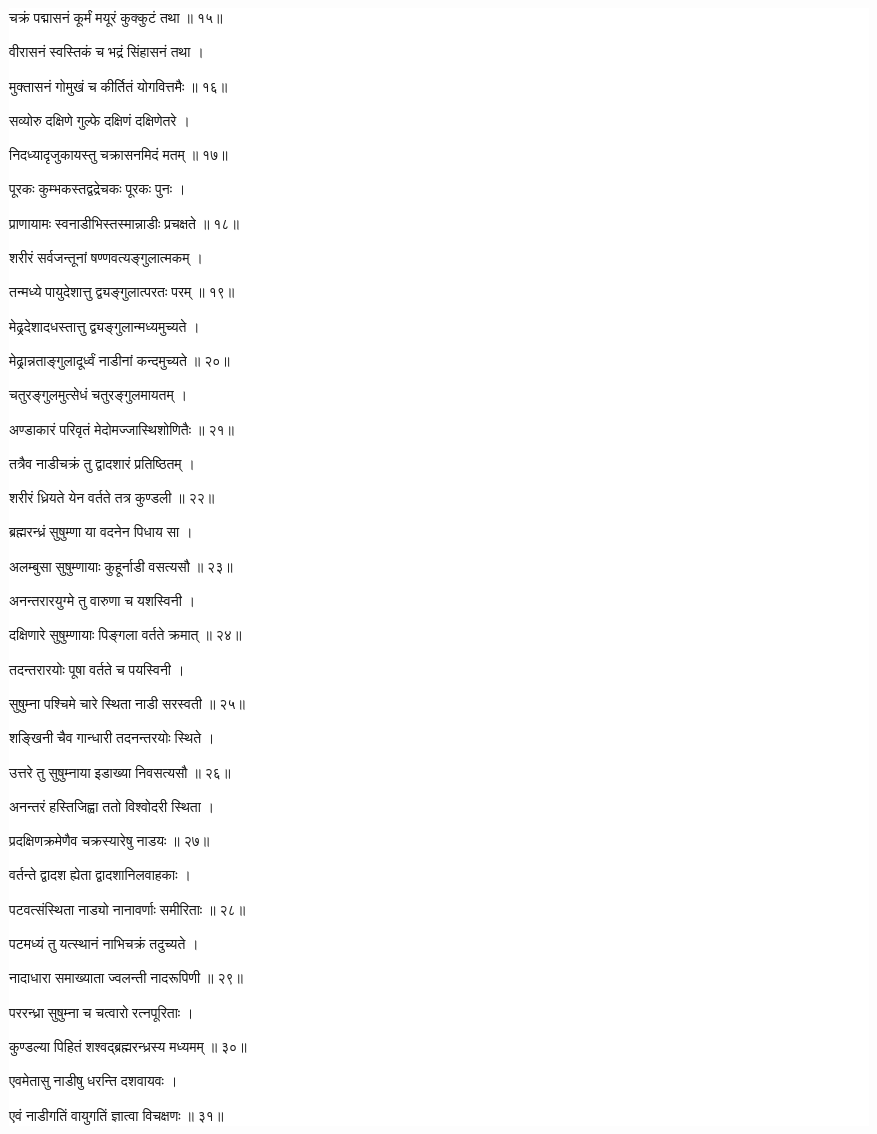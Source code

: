 चक्रं पद्मासनं कूर्मं मयूरं कुक्कुटं तथा ॥ १५॥

वीरासनं स्वस्तिकं च भद्रं सिंहासनं तथा ।

मुक्तासनं गोमुखं च कीर्तितं योगवित्तमैः ॥ १६॥

सव्योरु दक्षिणे गुल्फे दक्षिणं दक्षिणेतरे ।

निदध्यादृजुकायस्तु चक्रासनमिदं मतम् ॥ १७॥

पूरकः कुम्भकस्तद्वद्रेचकः पूरकः पुनः ।

प्राणायामः स्वनाडीभिस्तस्मान्नाडीः प्रचक्षते ॥ १८॥

शरीरं सर्वजन्तूनां षण्णवत्यङ्गुलात्मकम् ।

तन्मध्ये पायुदेशात्तु द्व्यङ्गुलात्परतः परम् ॥ १९॥

मेढ्रदेशादधस्तात्तु द्व्यङ्गुलान्मध्यमुच्यते ।

मेढ्रान्नताङ्गुलादूर्ध्वं नाडीनां कन्दमुच्यते ॥ २०॥

चतुरङ्गुलमुत्सेधं चतुरङ्गुलमायतम् ।

अण्डाकारं परिवृतं मेदोमज्जास्थिशोणितैः ॥ २१॥

तत्रैव नाडीचक्रं तु द्वादशारं प्रतिष्ठितम् ।

शरीरं ध्रियते येन वर्तते तत्र कुण्डली ॥ २२॥

ब्रह्मरन्ध्रं सुषुम्णा या वदनेन पिधाय सा ।

अलम्बुसा सुषुम्णायाः कुहूर्नाडी वसत्यसौ ॥ २३॥

अनन्तरारयुग्मे तु वारुणा च यशस्विनी ।

दक्षिणारे सुषुम्णायाः पिङ्गला वर्तते क्रमात् ॥ २४॥

तदन्तरारयोः पूषा वर्तते च पयस्विनी ।

सुषुम्ना पश्चिमे चारे स्थिता नाडी सरस्वती ॥ २५॥

शङ्खिनी चैव गान्धारी तदनन्तरयोः स्थिते ।

उत्तरे तु सुषुम्नाया इडाख्या निवसत्यसौ ॥ २६॥

अनन्तरं हस्तिजिह्वा ततो विश्वोदरी स्थिता ।

प्रदक्षिणक्रमेणैव चक्रस्यारेषु नाडयः ॥ २७॥

वर्तन्ते द्वादश ह्येता द्वादशानिलवाहकाः ।

पटवत्संस्थिता नाड्यो नानावर्णाः समीरिताः ॥ २८॥

पटमध्यं तु यत्स्थानं नाभिचक्रं तदुच्यते ।

नादाधारा समाख्याता ज्वलन्ती नादरूपिणी ॥ २९॥

पररन्ध्रा सुषुम्ना च चत्वारो रत्नपूरिताः ।

कुण्डल्या पिहितं शश्वद्ब्रह्मरन्ध्रस्य मध्यमम् ॥ ३०॥

एवमेतासु नाडीषु धरन्ति दशवायवः ।

एवं नाडीगतिं वायुगतिं ज्ञात्वा विचक्षणः ॥ ३१॥
